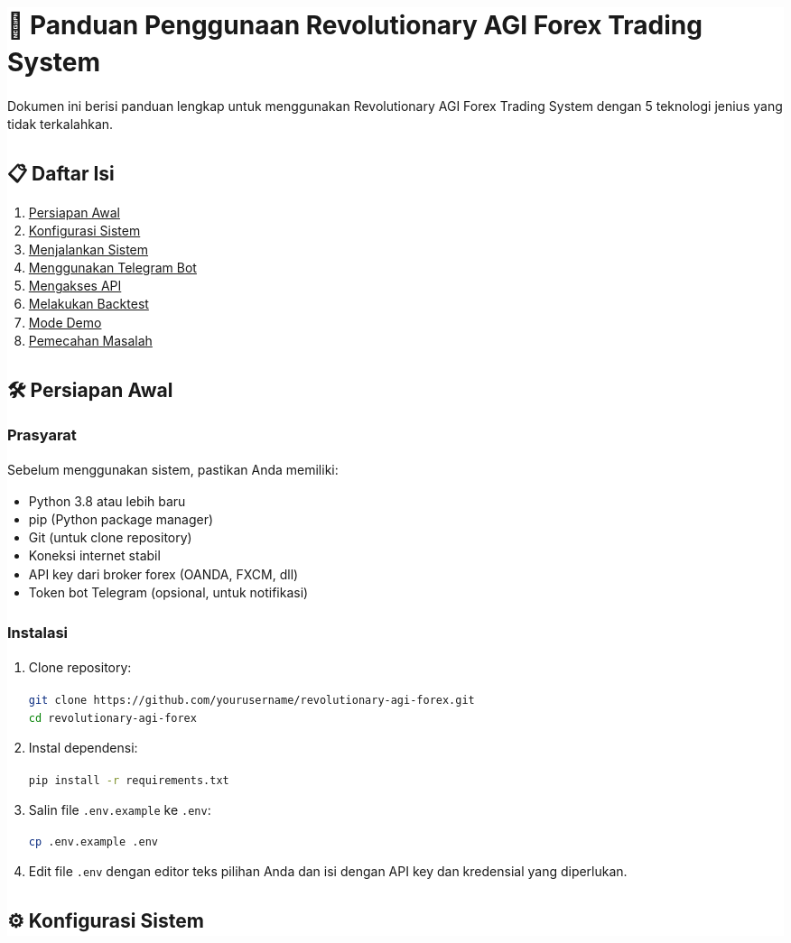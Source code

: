# 🚀 Panduan Penggunaan Revolutionary AGI Forex Trading System

Dokumen ini berisi panduan lengkap untuk menggunakan Revolutionary AGI Forex Trading System dengan 5 teknologi jenius yang tidak terkalahkan.

## 📋 Daftar Isi

1. [Persiapan Awal](#persiapan-awal)
2. [Konfigurasi Sistem](#konfigurasi-sistem)
3. [Menjalankan Sistem](#menjalankan-sistem)
4. [Menggunakan Telegram Bot](#menggunakan-telegram-bot)
5. [Mengakses API](#mengakses-api)
6. [Melakukan Backtest](#melakukan-backtest)
7. [Mode Demo](#mode-demo)
8. [Pemecahan Masalah](#pemecahan-masalah)

## 🛠️ Persiapan Awal

### Prasyarat

Sebelum menggunakan sistem, pastikan Anda memiliki:

- Python 3.8 atau lebih baru
- pip (Python package manager)
- Git (untuk clone repository)
- Koneksi internet stabil
- API key dari broker forex (OANDA, FXCM, dll)
- Token bot Telegram (opsional, untuk notifikasi)

### Instalasi

1. Clone repository:
   ```bash
   git clone https://github.com/yourusername/revolutionary-agi-forex.git
   cd revolutionary-agi-forex
   ```

2. Instal dependensi:
   ```bash
   pip install -r requirements.txt
   ```

3. Salin file `.env.example` ke `.env`:
   ```bash
   cp .env.example .env
   ```

4. Edit file `.env` dengan editor teks pilihan Anda dan isi dengan API key dan kredensial yang diperlukan.

## ⚙️ Konfigurasi Sistem

